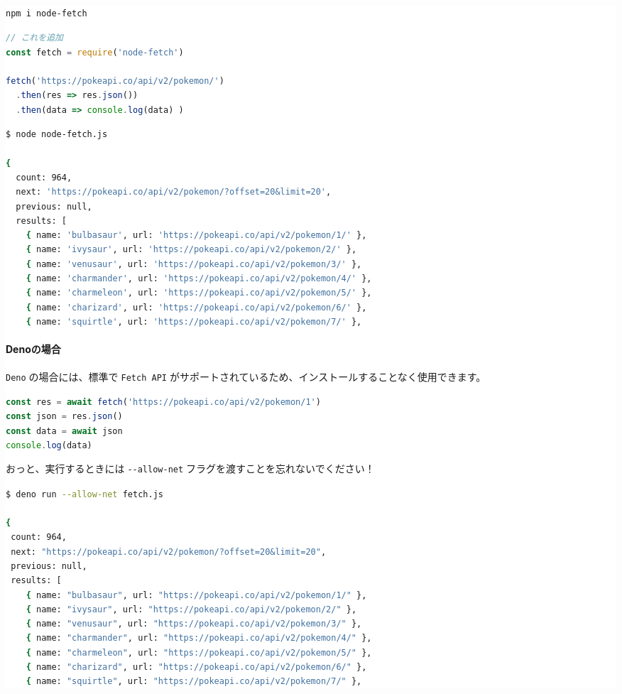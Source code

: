 ```bash
npm i node-fetch
```

```js
// これを追加
const fetch = require('node-fetch')

fetch('https://pokeapi.co/api/v2/pokemon/')
  .then(res => res.json())
  .then(data => console.log(data) )
```

```bash
$ node node-fetch.js

{
  count: 964,
  next: 'https://pokeapi.co/api/v2/pokemon/?offset=20&limit=20',
  previous: null,
  results: [
    { name: 'bulbasaur', url: 'https://pokeapi.co/api/v2/pokemon/1/' },
    { name: 'ivysaur', url: 'https://pokeapi.co/api/v2/pokemon/2/' },
    { name: 'venusaur', url: 'https://pokeapi.co/api/v2/pokemon/3/' },
    { name: 'charmander', url: 'https://pokeapi.co/api/v2/pokemon/4/' },
    { name: 'charmeleon', url: 'https://pokeapi.co/api/v2/pokemon/5/' },
    { name: 'charizard', url: 'https://pokeapi.co/api/v2/pokemon/6/' },
    { name: 'squirtle', url: 'https://pokeapi.co/api/v2/pokemon/7/' },
```

#### Denoの場合
`Deno` の場合には、標準で `Fetch API` がサポートされているため、インストールすることなく使用できます。

```js:fetch.js
const res = await fetch('https://pokeapi.co/api/v2/pokemon/1')
const json = res.json()
const data = await json
console.log(data)
```

おっと、実行するときには `--allow-net` フラグを渡すことを忘れないでください！

```bash
$ deno run --allow-net fetch.js

{
 count: 964,
 next: "https://pokeapi.co/api/v2/pokemon/?offset=20&limit=20",
 previous: null,
 results: [
    { name: "bulbasaur", url: "https://pokeapi.co/api/v2/pokemon/1/" },
    { name: "ivysaur", url: "https://pokeapi.co/api/v2/pokemon/2/" },
    { name: "venusaur", url: "https://pokeapi.co/api/v2/pokemon/3/" },
    { name: "charmander", url: "https://pokeapi.co/api/v2/pokemon/4/" },
    { name: "charmeleon", url: "https://pokeapi.co/api/v2/pokemon/5/" },
    { name: "charizard", url: "https://pokeapi.co/api/v2/pokemon/6/" },
    { name: "squirtle", url: "https://pokeapi.co/api/v2/pokemon/7/" },
```
